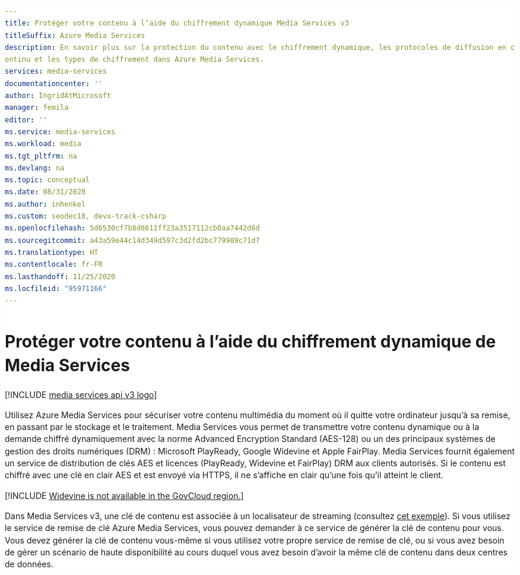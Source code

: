 ```yaml
---
title: Protéger votre contenu à l’aide du chiffrement dynamique Media Services v3
titleSuffix: Azure Media Services
description: En savoir plus sur la protection du contenu avec le chiffrement dynamique, les protocoles de diffusion en continu et les types de chiffrement dans Azure Media Services.
services: media-services
documentationcenter: ''
author: IngridAtMicrosoft
manager: femila
editor: ''
ms.service: media-services
ms.workload: media
ms.tgt_pltfrm: na
ms.devlang: na
ms.topic: conceptual
ms.date: 08/31/2020
ms.author: inhenkel
ms.custom: seodec18, devx-track-csharp
ms.openlocfilehash: 5d6530cf7b8d8611ff23a3517112cb0aa7442d6d
ms.sourcegitcommit: a43a59e44c14d349d597c3d2fd2bc779989c71d7
ms.translationtype: HT
ms.contentlocale: fr-FR
ms.lasthandoff: 11/25/2020
ms.locfileid: "95971166"
---
```

# <a name="protect-your-content-with-media-services-dynamic-encryption"></a>Protéger votre contenu à l’aide du chiffrement dynamique de Media Services

[!INCLUDE [media services api v3 logo](./includes/v3-hr.md)]

Utilisez Azure Media Services pour sécuriser votre contenu multimédia du moment où il quitte votre ordinateur jusqu’à sa remise, en passant par le stockage et le traitement. Media Services vous permet de transmettre votre contenu dynamique ou à la demande chiffré dynamiquement avec la norme Advanced Encryption Standard (AES-128) ou un des principaux systèmes de gestion des droits numériques (DRM) : Microsoft PlayReady, Google Widevine et Apple FairPlay. Media Services fournit également un service de distribution de clés AES et licences (PlayReady, Widevine et FairPlay) DRM aux clients autorisés. Si le contenu est chiffré avec une clé en clair AES et est envoyé via HTTPS, il ne s’affiche en clair qu’une fois qu’il atteint le client.

[!INCLUDE [Widevine is not available in the GovCloud region.](./includes/widevine-not-available-govcloud.md)]

Dans Media Services v3, une clé de contenu est associée à un localisateur de streaming (consultez [cet exemple](protect-with-aes128.md)). Si vous utilisez le service de remise de clé Azure Media Services, vous pouvez demander à ce service de générer la clé de contenu pour vous. Vous devez générer la clé de contenu vous-même si vous utilisez votre propre service de remise de clé, ou si vous avez besoin de gérer un scénario de haute disponibilité au cours duquel vous avez besoin d’avoir la même clé de contenu dans deux centres de données.
